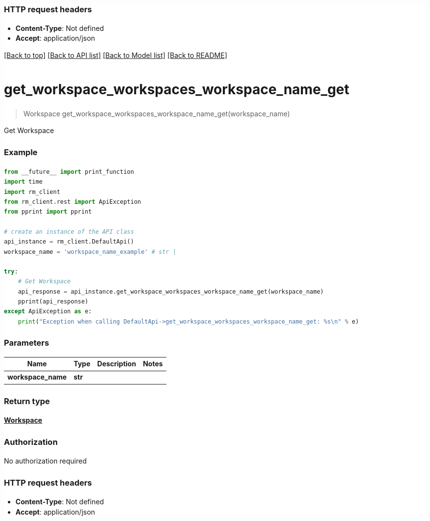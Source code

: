 ### HTTP request headers

 - **Content-Type**: Not defined
 - **Accept**: application/json

[[Back to top]](#) [[Back to API list]](../README.md#documentation-for-api-endpoints) [[Back to Model list]](../README.md#documentation-for-models) [[Back to README]](../README.md)

# **get_workspace_workspaces_workspace_name_get**
> Workspace get_workspace_workspaces_workspace_name_get(workspace_name)

Get Workspace

### Example
```python
from __future__ import print_function
import time
import rm_client
from rm_client.rest import ApiException
from pprint import pprint

# create an instance of the API class
api_instance = rm_client.DefaultApi()
workspace_name = 'workspace_name_example' # str | 

try:
    # Get Workspace
    api_response = api_instance.get_workspace_workspaces_workspace_name_get(workspace_name)
    pprint(api_response)
except ApiException as e:
    print("Exception when calling DefaultApi->get_workspace_workspaces_workspace_name_get: %s\n" % e)
```

### Parameters

Name | Type | Description  | Notes
------------- | ------------- | ------------- | -------------
 **workspace_name** | **str**|  | 

### Return type

[**Workspace**](Workspace.md)

### Authorization

No authorization required

### HTTP request headers

 - **Content-Type**: Not defined
 - **Accept**: application/json
